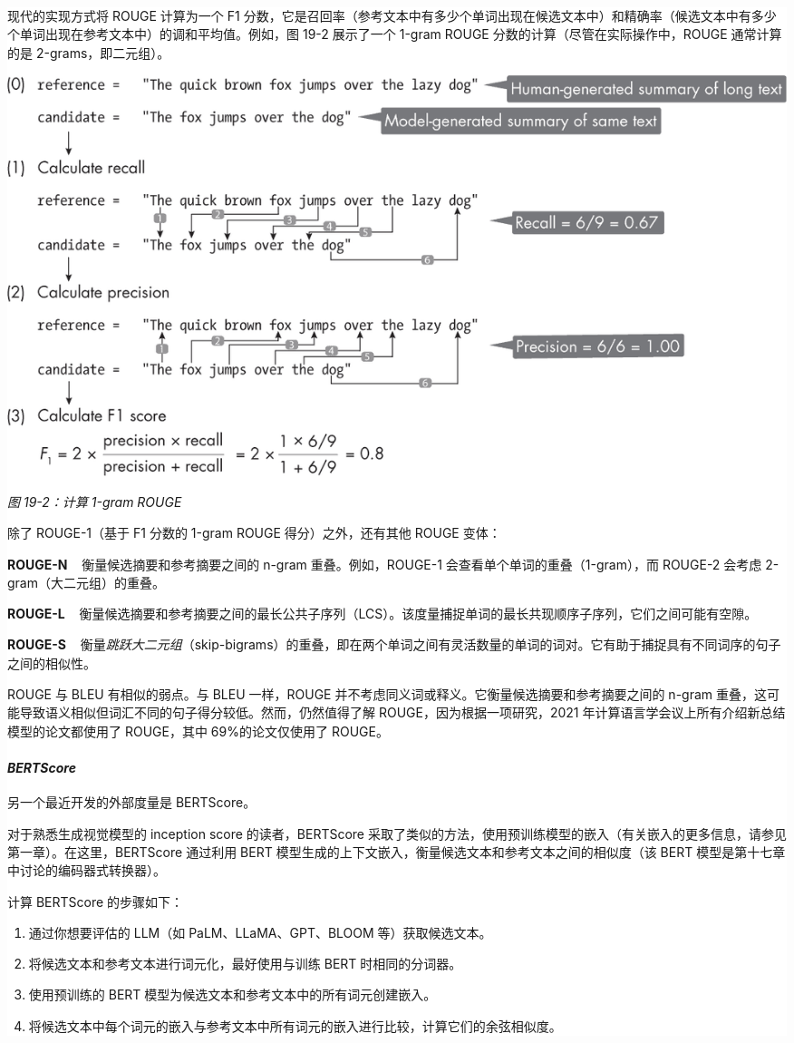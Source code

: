 现代的实现方式将 ROUGE 计算为一个 F1 分数，它是召回率（参考文本中有多少个单词出现在候选文本中）和精确率（候选文本中有多少个单词出现在参考文本中）的调和平均值。例如，图 19-2 展示了一个 1-gram ROUGE 分数的计算（尽管在实际操作中，ROUGE 通常计算的是 2-grams，即二元组）。

![Image](img/19fig02.jpg)

*图 19-2：计算 1-gram ROUGE*

除了 ROUGE-1（基于 F1 分数的 1-gram ROUGE 得分）之外，还有其他 ROUGE 变体：

**ROUGE-N**    衡量候选摘要和参考摘要之间的 n-gram 重叠。例如，ROUGE-1 会查看单个单词的重叠（1-gram），而 ROUGE-2 会考虑 2-gram（大二元组）的重叠。

**ROUGE-L**    衡量候选摘要和参考摘要之间的最长公共子序列（LCS）。该度量捕捉单词的最长共现顺序子序列，它们之间可能有空隙。

**ROUGE-S**    衡量*跳跃大二元组*（skip-bigrams）的重叠，即在两个单词之间有灵活数量的单词的词对。它有助于捕捉具有不同词序的句子之间的相似性。

ROUGE 与 BLEU 有相似的弱点。与 BLEU 一样，ROUGE 并不考虑同义词或释义。它衡量候选摘要和参考摘要之间的 n-gram 重叠，这可能导致语义相似但词汇不同的句子得分较低。然而，仍然值得了解 ROUGE，因为根据一项研究，2021 年计算语言学会议上所有介绍新总结模型的论文都使用了 ROUGE，其中 69%的论文仅使用了 ROUGE。

#### ***BERTScore***

另一个最近开发的外部度量是 BERTScore。

对于熟悉生成视觉模型的 inception score 的读者，BERTScore 采取了类似的方法，使用预训练模型的嵌入（有关嵌入的更多信息，请参见第一章）。在这里，BERTScore 通过利用 BERT 模型生成的上下文嵌入，衡量候选文本和参考文本之间的相似度（该 BERT 模型是第十七章中讨论的编码器式转换器）。

计算 BERTScore 的步骤如下：

1.  通过你想要评估的 LLM（如 PaLM、LLaMA、GPT、BLOOM 等）获取候选文本。

1.  将候选文本和参考文本进行词元化，最好使用与训练 BERT 时相同的分词器。

1.  使用预训练的 BERT 模型为候选文本和参考文本中的所有词元创建嵌入。

1.  将候选文本中每个词元的嵌入与参考文本中所有词元的嵌入进行比较，计算它们的余弦相似度。

